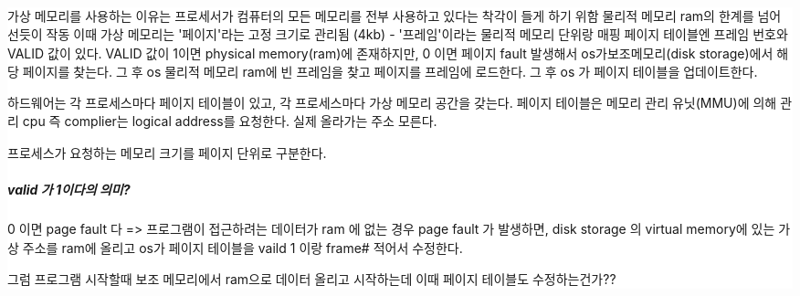 가상 메모리를 사용하는 이유는 프로세서가 컴퓨터의 모든 메모리를 전부 사용하고 있다는 착각이 들게 하기 위함 물리적 메모리 ram의 한계를 넘어선듯이 작동
이때 가상 메모리는 '페이지'라는 고정 크기로 관리됨 (4kb) - '프레임'이라는 물리적 메모리 단위랑 매핑
페이지 테이블엔 프레임 번호와 VALID 값이 있다.
VALID 값이 1이면 physical memory(ram)에 존재하지만, 0 이면 페이지 fault 발생해서 os가보조메모리(disk storage)에서 해당 페이지를 찾는다.
그 후 os 물리적 메모리 ram에 빈 프레임을 찾고 페이지를 프레임에 로드한다.
그 후 os 가 페이지 테이블을 업데이트한다. 

하드웨어는 각 프로세스마다 페이지 테이블이 있고, 각 프로세스마다 가상 메모리 공간을 갖는다. 페이지 테이블은 메모리 관리 유닛(MMU)에 의해 관리
cpu 즉 complier는 logical address를 요청한다. 실제 올라가는 주소 모른다. 

프로세스가 요청하는 메모리 크기를 페이지 단위로 구분한다. 

##### valid 가 1이다의 의미?
0 이면 page fault 다 => 프로그램이 접근하려는 데이터가 ram 에 없는 경우
page fault 가 발생하면, disk storage 의 virtual memory에 있는 가상 주소를 ram에 올리고 os가 페이지 테이블을 vaild 1 이랑 frame# 적어서 수정한다. 

그럼 프로그램 시작할때 보조 메모리에서 ram으로 데이터 올리고 시작하는데 이때 페이지 테이블도 수정하는건가??